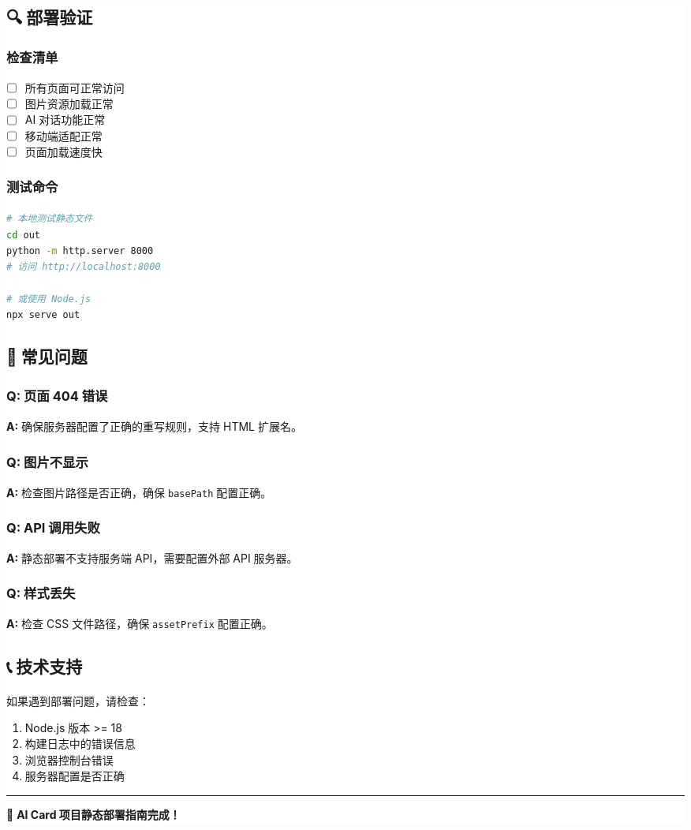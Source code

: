 ## 🔍 部署验证

### 检查清单
- [ ] 所有页面可正常访问
- [ ] 图片资源加载正常
- [ ] AI 对话功能正常
- [ ] 移动端适配正常
- [ ] 页面加载速度快

### 测试命令
```bash
# 本地测试静态文件
cd out
python -m http.server 8000
# 访问 http://localhost:8000

# 或使用 Node.js
npx serve out
```

## 🚨 常见问题

### Q: 页面 404 错误
**A:** 确保服务器配置了正确的重写规则，支持 HTML 扩展名。

### Q: 图片不显示
**A:** 检查图片路径是否正确，确保 `basePath` 配置正确。

### Q: API 调用失败
**A:** 静态部署不支持服务端 API，需要配置外部 API 服务器。

### Q: 样式丢失
**A:** 检查 CSS 文件路径，确保 `assetPrefix` 配置正确。

## 📞 技术支持

如果遇到部署问题，请检查：
1. Node.js 版本 >= 18
2. 构建日志中的错误信息
3. 浏览器控制台错误
4. 服务器配置是否正确

---

🎉 **AI Card 项目静态部署指南完成！**

